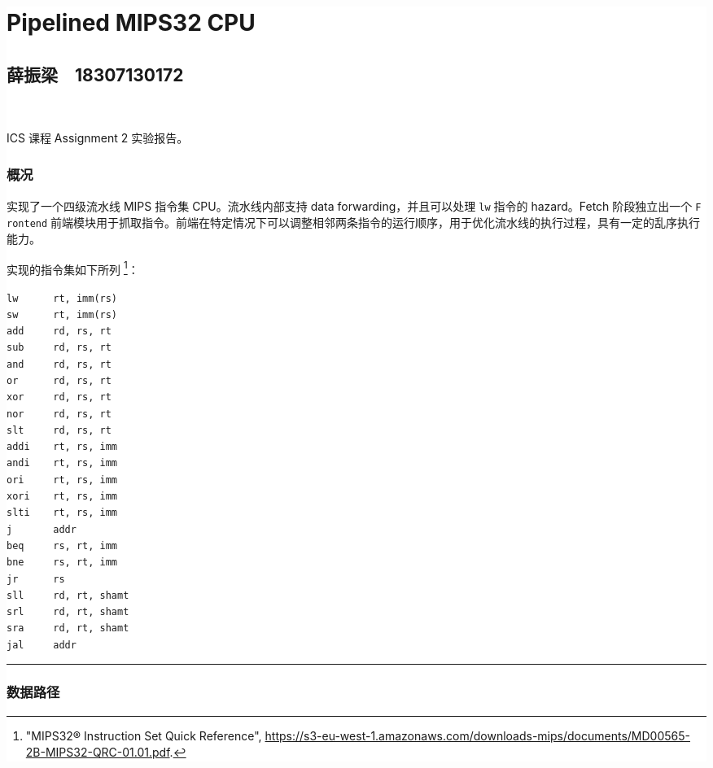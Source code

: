 # Pipelined MIPS32 CPU

## 薛振梁　18307130172

<br>

ICS 课程 Assignment 2 实验报告。

### 概况

实现了一个四级流水线 MIPS 指令集 CPU。流水线内部支持 data forwarding，并且可以处理 `lw` 指令的 hazard。Fetch 阶段独立出一个 `Frontend` 前端模块用于抓取指令。前端在特定情况下可以调整相邻两条指令的运行顺序，用于优化流水线的执行过程，具有一定的乱序执行能力。

实现的指令集如下所列 [^mips]：

```
lw		rt, imm(rs)
sw		rt, imm(rs)
add		rd, rs, rt
sub		rd, rs, rt
and		rd, rs, rt
or      rd, rs, rt
xor		rd, rs, rt
nor		rd, rs, rt
slt		rd, rs, rt
addi    rt, rs, imm
andi    rt, rs, imm
ori		rt, rs, imm
xori    rt, rs, imm
slti    rt, rs, imm
j		addr
beq		rs, rt, imm
bne		rs, rt, imm
jr		rs
sll		rd, rt, shamt
srl		rd, rt, shamt
sra		rd, rt, shamt
jal		addr
```

***

### 数据路径


[^verilator]: "Verilator", <https://www.veripool.org/wiki/verilator>.
[^vivado]: "Vivado Design Suite", <https://www.xilinx.com/products/design-tools/vivado.html>.
[^zipcpu]: "Verilog, Formal Verification and Verilator Beginner's Tutorial", The ZipCPU by Gisselquist Technology, <https://zipcpu.com/tutorial/>.
[^mips]: "MIPS32® Instruction Set Quick Reference", <https://s3-eu-west-1.amazonaws.com/downloads-mips/documents/MD00565-2B-MIPS32-QRC-01.01.pdf>.
[^tips]: "C to MIPS compiler", <http://reliant.colab.duke.edu/c2mips/>.
[^no-delay]: "How to turn off MIPS-GCC automatic instruction reordering?", Stack Overflow, <https://stackoverflow.com/questions/4042517/how-to-turn-off-mips-gcc-automatic-instruction-reordering>.
[^repo]: "toys/mips/pipeline at riteme/toys/master", GitHub, <https://github.com/riteme/toys/tree/master/mips/pipeline>.